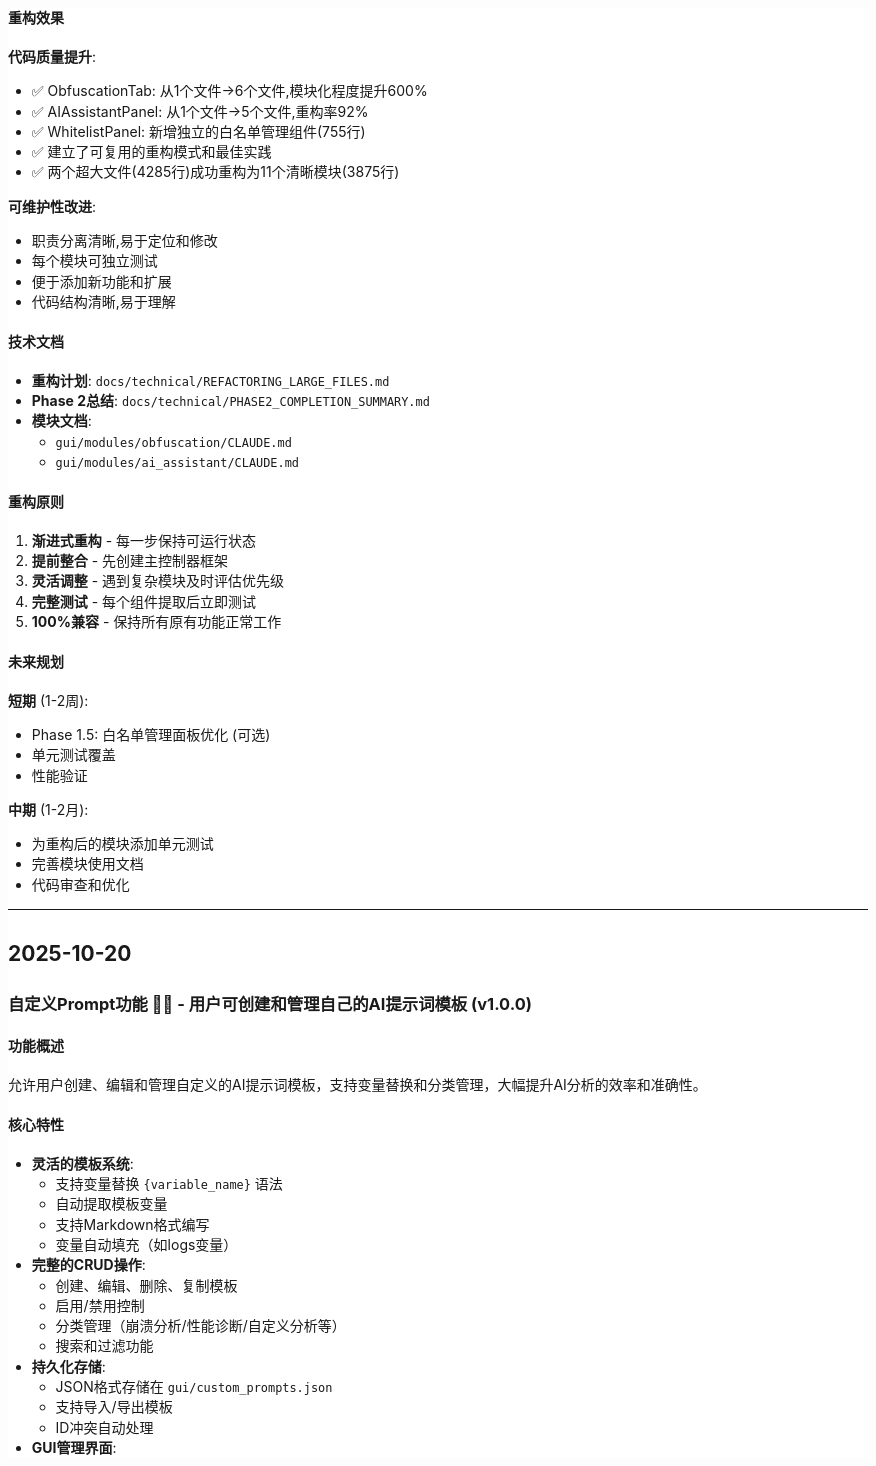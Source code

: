 #### 重构效果
**代码质量提升**:
- ✅ ObfuscationTab: 从1个文件→6个文件,模块化程度提升600%
- ✅ AIAssistantPanel: 从1个文件→5个文件,重构率92%
- ✅ WhitelistPanel: 新增独立的白名单管理组件(755行)
- ✅ 建立了可复用的重构模式和最佳实践
- ✅ 两个超大文件(4285行)成功重构为11个清晰模块(3875行)

**可维护性改进**:
- 职责分离清晰,易于定位和修改
- 每个模块可独立测试
- 便于添加新功能和扩展
- 代码结构清晰,易于理解

#### 技术文档
- **重构计划**: `docs/technical/REFACTORING_LARGE_FILES.md`
- **Phase 2总结**: `docs/technical/PHASE2_COMPLETION_SUMMARY.md`
- **模块文档**:
  - `gui/modules/obfuscation/CLAUDE.md`
  - `gui/modules/ai_assistant/CLAUDE.md`

#### 重构原则
1. **渐进式重构** - 每一步保持可运行状态
2. **提前整合** - 先创建主控制器框架
3. **灵活调整** - 遇到复杂模块及时评估优先级
4. **完整测试** - 每个组件提取后立即测试
5. **100%兼容** - 保持所有原有功能正常工作

#### 未来规划
**短期** (1-2周):
- Phase 1.5: 白名单管理面板优化 (可选)
- 单元测试覆盖
- 性能验证

**中期** (1-2月):
- 为重构后的模块添加单元测试
- 完善模块使用文档
- 代码审查和优化

---

## 2025-10-20
### 自定义Prompt功能 📝✨ - 用户可创建和管理自己的AI提示词模板 (v1.0.0)

#### 功能概述
允许用户创建、编辑和管理自定义的AI提示词模板，支持变量替换和分类管理，大幅提升AI分析的效率和准确性。

#### 核心特性
- **灵活的模板系统**:
  - 支持变量替换 `{variable_name}` 语法
  - 自动提取模板变量
  - 支持Markdown格式编写
  - 变量自动填充（如logs变量）
- **完整的CRUD操作**:
  - 创建、编辑、删除、复制模板
  - 启用/禁用控制
  - 分类管理（崩溃分析/性能诊断/自定义分析等）
  - 搜索和过滤功能
- **持久化存储**:
  - JSON格式存储在 `gui/custom_prompts.json`
  - 支持导入/导出模板
  - ID冲突自动处理
- **GUI管理界面**: